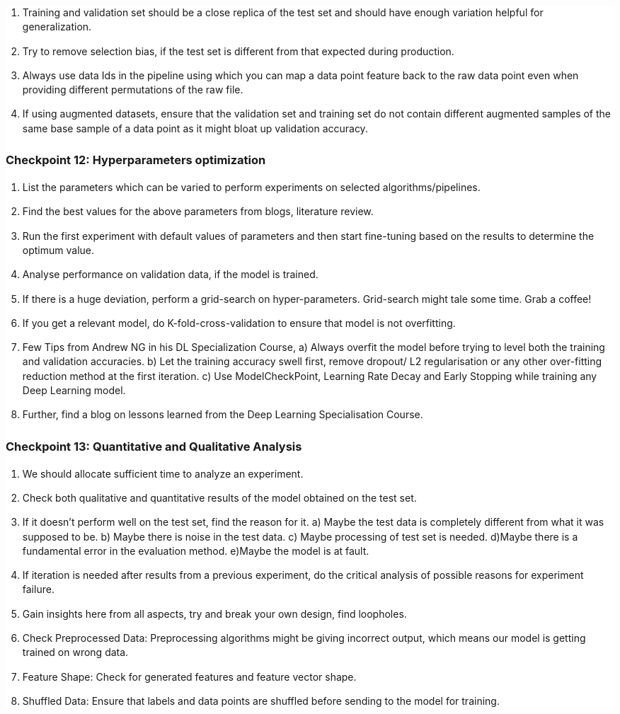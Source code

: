 1. Training and validation set should be a close replica of the test set and should have enough variation helpful for generalization.

1. Try to remove selection bias, if the test set is different from that expected during production.

1. Always use data Ids in the pipeline using which you can map a data point feature back to the raw data point even when providing different permutations of the raw file.

1. If using augmented datasets, ensure that the validation set and training set do not contain different augmented samples of the same base sample of a data point as it might bloat up validation accuracy.

### Checkpoint 12: Hyperparameters optimization

1. List the parameters which can be varied to perform experiments on selected algorithms/pipelines.

1. Find the best values for the above parameters from blogs, literature review.

1. Run the first experiment with default values of parameters and then start fine-tuning based on the results to determine the optimum value.

1. Analyse performance on validation data, if the model is trained.

1. If there is a huge deviation, perform a grid-search on hyper-parameters. Grid-search might tale some time. Grab a coffee!

1. If you get a relevant model, do K-fold-cross-validation to ensure that model is not overfitting.

1. Few Tips from Andrew NG in his DL Specialization Course, a) Always overfit the model before trying to level both the training and validation accuracies. b) Let the training accuracy swell first, remove dropout/ L2 regularisation or any other over-fitting reduction method at the first iteration. c) Use ModelCheckPoint, Learning Rate Decay and Early Stopping while training any Deep Learning model.

1. Further, find a blog on lessons learned from the Deep Learning Specialisation Course.

### Checkpoint 13: Quantitative and Qualitative Analysis

1. We should allocate sufficient time to analyze an experiment.

1. Check both qualitative and quantitative results of the model obtained on the test set.

1. If it doesn’t perform well on the test set, find the reason for it. a) Maybe the test data is completely different from what it was supposed to be. b) Maybe there is noise in the test data. c) Maybe processing of test set is needed. d)Maybe there is a fundamental error in the evaluation method. e)Maybe the model is at fault.

1. If iteration is needed after results from a previous experiment, do the critical analysis of possible reasons for experiment failure.

1. Gain insights here from all aspects, try and break your own design, find loopholes.

1. Check Preprocessed Data: Preprocessing algorithms might be giving incorrect output, which means our model is getting trained on wrong data.

1. Feature Shape: Check for generated features and feature vector shape.

1. Shuffled Data: Ensure that labels and data points are shuffled before sending to the model for training.
